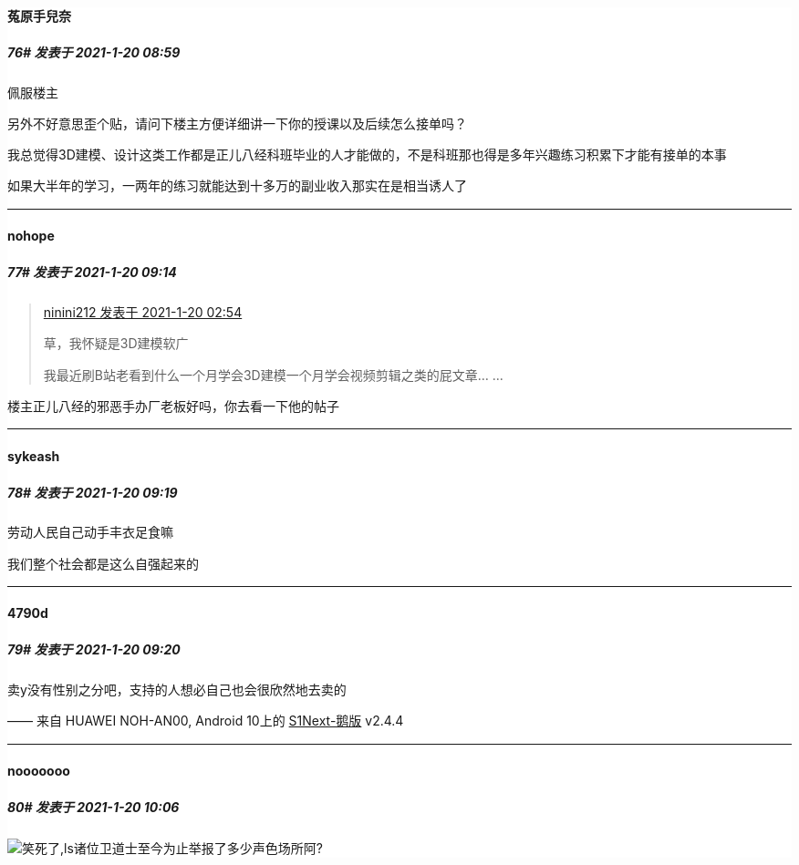 ####  菟原手兒奈  
##### 76#       发表于 2021-1-20 08:59


佩服楼主


另外不好意思歪个贴，请问下楼主方便详细讲一下你的授课以及后续怎么接单吗？

我总觉得3D建模、设计这类工作都是正儿八经科班毕业的人才能做的，不是科班那也得是多年兴趣练习积累下才能有接单的本事

如果大半年的学习，一两年的练习就能达到十多万的副业收入那实在是相当诱人了


-----

####  nohope  
##### 77#       发表于 2021-1-20 09:14


<blockquote><a href="httphttps://bbs.saraba1st.com/2b/forum.php?mod=redirect&amp;goto=findpost&amp;pid=50088674&amp;ptid=1983652" target="_blank">ninini212 发表于 2021-1-20 02:54</a>

草，我怀疑是3D建模软广


我最近刷B站老看到什么一个月学会3D建模一个月学会视频剪辑之类的屁文章… ...</blockquote>
楼主正儿八经的邪恶手办厂老板好吗，你去看一下他的帖子


-----

####  sykeash  
##### 78#       发表于 2021-1-20 09:19


劳动人民自己动手丰衣足食嘛

我们整个社会都是这么自强起来的


-----

####  4790d  
##### 79#       发表于 2021-1-20 09:20


卖y没有性别之分吧，支持的人想必自己也会很欣然地去卖的

—— 来自 HUAWEI NOH-AN00, Android 10上的 [S1Next-鹅版](https://github.com/ykrank/S1-Next/releases) v2.4.4


-----

####  nooooooo  
##### 80#       发表于 2021-1-20 10:06


<img src="https://static.saraba1st.com/image/smiley/face2017/037.png" referrerpolicy="no-referrer">笑死了,ls诸位卫道士至今为止举报了多少声色场所阿?

